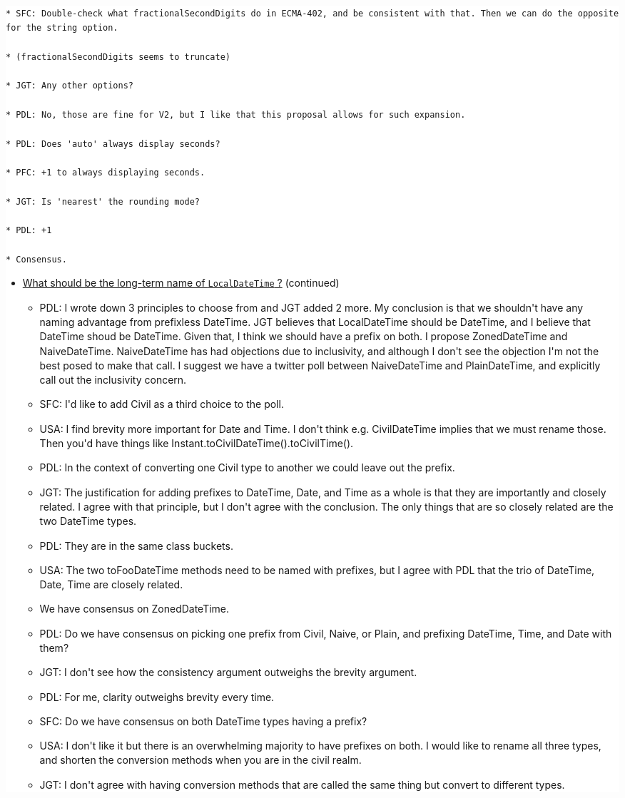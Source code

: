    * SFC: Double-check what fractionalSecondDigits do in ECMA-402, and be consistent with that. Then we can do the opposite for the string option.

    * (fractionalSecondDigits seems to truncate)

    * JGT: Any other options?

    * PDL: No, those are fine for V2, but I like that this proposal allows for such expansion.

    * PDL: Does 'auto' always display seconds?

    * PFC: +1 to always displaying seconds.

    * JGT: Is 'nearest' the rounding mode?

    * PDL: +1

    * Consensus.

* [What should be the long-term name of `LocalDateTime` ?](https://github.com/tc39/proposal-temporal/issues/707) (continued)

    * PDL: I wrote down 3 principles to choose from and JGT added 2 more. My conclusion is that we shouldn't have any naming advantage from prefixless DateTime. JGT believes that LocalDateTime should be DateTime, and I believe that DateTime shoud be DateTime. Given that, I think we should have a prefix on both. I propose ZonedDateTime and NaiveDateTime. NaiveDateTime has had objections due to inclusivity, and although I don't see the objection I'm not the best posed to make that call. I suggest we have a twitter poll between NaiveDateTime and PlainDateTime, and explicitly call out the inclusivity concern.

    * SFC: I'd like to add Civil as a third choice to the poll.

    * USA: I find brevity more important for Date and Time. I don't think e.g. CivilDateTime implies that we must rename those. Then you'd have things like Instant.toCivilDateTime().toCivilTime().

    * PDL: In the context of converting one Civil type to another we could leave out the prefix.

    * JGT: The justification for adding prefixes to DateTime, Date, and Time as a whole is that they are importantly and closely related. I agree with that principle, but I don't agree with the conclusion. The only things that are so closely related are the two DateTime types.

    * PDL: They are in the same class buckets.

    * USA: The two toFooDateTime methods need to be named with prefixes, but I agree with PDL that the trio of DateTime, Date, Time are closely related.

    * We have consensus on ZonedDateTime.

    * PDL: Do we have consensus on picking one prefix from Civil, Naive, or Plain, and prefixing DateTime, Time, and Date with them?

    * JGT: I don't see how the consistency argument outweighs the brevity argument.

    * PDL: For me, clarity outweighs brevity every time.

    * SFC: Do we have consensus on both DateTime types having a prefix?

    * USA: I don't like it but there is an overwhelming majority to have prefixes on both. I would like to rename all three types, and shorten the conversion methods when you are in the civil realm.

    * JGT: I don't agree with having conversion methods that are called the same thing but convert to different types.
